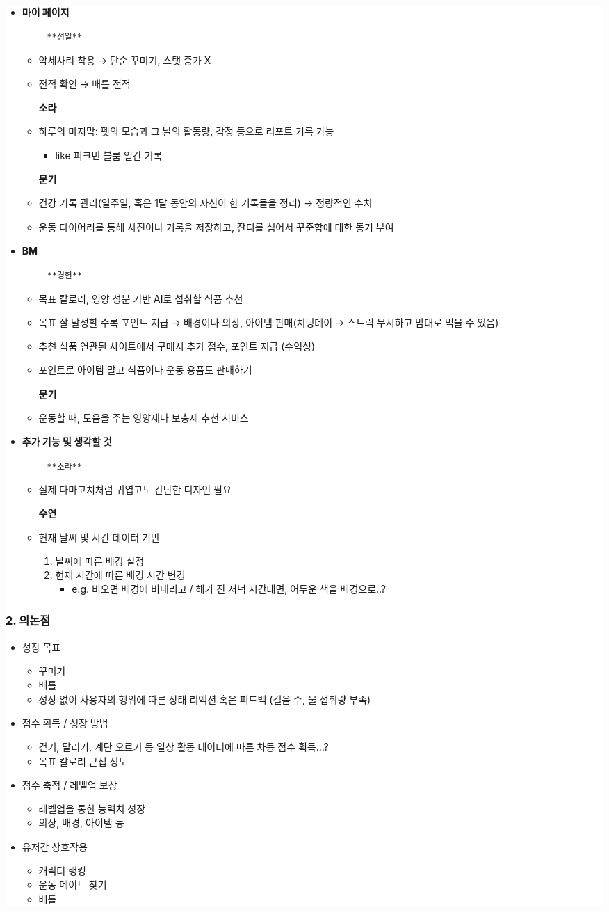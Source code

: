 - **마이 페이지**
    
           **성일**
    
    - 악세사리 착용 → 단순 꾸미기, 스탯 증가 X
    - 전적 확인 → 배틀 전적
        
        **소라**
        
    - 하루의 마지막: 펫의 모습과 그 날의 활동량, 감정 등으로 리포트 기록 가능
        - like 피크민 블룸 일간 기록
        
        **문기**
        
    - 건강 기록 관리(일주일, 혹은 1달 동안의 자신이 한 기록들을 정리) → 정량적인 수치
    - 운동 다이어리를 통해 사진이나 기록을 저장하고, 잔디를 심어서 꾸준함에 대한 동기 부여

- **BM**
    
           **경헌**
    
    - 목표 칼로리, 영양 성분 기반 AI로 섭취할 식품 추천
    - 목표 잘 달성할 수록 포인트 지급 → 배경이나 의상, 아이템 판매(치팅데이 → 스트릭 무시하고 맘대로 먹을 수 있음)
    - 추천 식품 연관된 사이트에서 구매시 추가 점수, 포인트 지급 (수익성)
    - 포인트로 아이템 말고 식품이나 운동 용품도 판매하기
        
        **문기**
        
    - 운동할 때, 도움을 주는 영양제나 보충제 추천 서비스

- **추가 기능 및 생각할 것**
    
           **소라**
    
    - 실제 다마고치처럼 귀엽고도 간단한 디자인 필요
        
        **수연**
        
    - 현재 날씨 및 시간 데이터 기반
        1. 날씨에 따른 배경 설정
        2. 현재 시간에 따른 배경 시간 변경
            - e.g. 비오면 배경에 비내리고 / 해가 진 저녁 시간대면, 어두운 색을 배경으로..?

### 2. 의논점

- 성장 목표
    - 꾸미기
    - 배틀
    - 성장 없이 사용자의 행위에 따른 상태 리액션 혹은 피드백 (걸음 수, 물 섭취량 부족)
    
- 점수 획득 / 성장 방법
    - 걷기, 달리기, 계단 오르기  등 일상 활동 데이터에 따른 차등 점수 획득…?
    - 목표 칼로리 근접 정도
    
- 점수 축적 / 레벨업 보상
    - 레벨업을 통한 능력치 성장
    - 의상, 배경, 아이템 등
    
- 유저간 상호작용
    - 캐릭터 랭킹
    - 운동 메이트 찾기
    - 배틀
